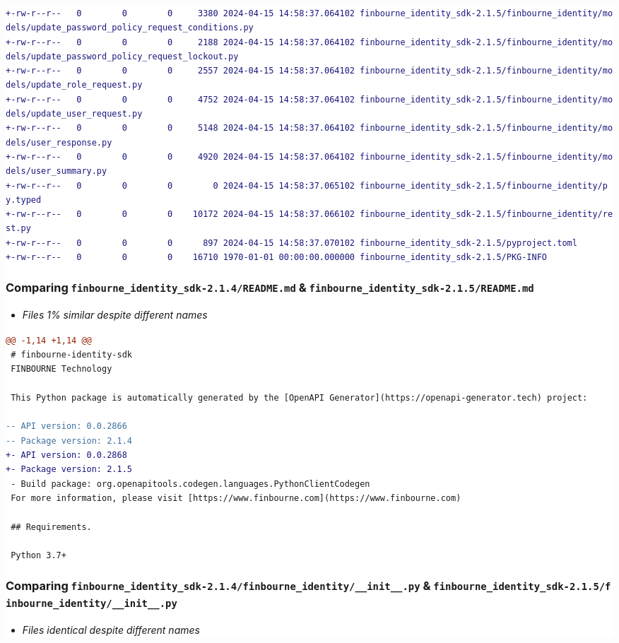 ```diff
+-rw-r--r--   0        0        0     3380 2024-04-15 14:58:37.064102 finbourne_identity_sdk-2.1.5/finbourne_identity/models/update_password_policy_request_conditions.py
+-rw-r--r--   0        0        0     2188 2024-04-15 14:58:37.064102 finbourne_identity_sdk-2.1.5/finbourne_identity/models/update_password_policy_request_lockout.py
+-rw-r--r--   0        0        0     2557 2024-04-15 14:58:37.064102 finbourne_identity_sdk-2.1.5/finbourne_identity/models/update_role_request.py
+-rw-r--r--   0        0        0     4752 2024-04-15 14:58:37.064102 finbourne_identity_sdk-2.1.5/finbourne_identity/models/update_user_request.py
+-rw-r--r--   0        0        0     5148 2024-04-15 14:58:37.064102 finbourne_identity_sdk-2.1.5/finbourne_identity/models/user_response.py
+-rw-r--r--   0        0        0     4920 2024-04-15 14:58:37.064102 finbourne_identity_sdk-2.1.5/finbourne_identity/models/user_summary.py
+-rw-r--r--   0        0        0        0 2024-04-15 14:58:37.065102 finbourne_identity_sdk-2.1.5/finbourne_identity/py.typed
+-rw-r--r--   0        0        0    10172 2024-04-15 14:58:37.066102 finbourne_identity_sdk-2.1.5/finbourne_identity/rest.py
+-rw-r--r--   0        0        0      897 2024-04-15 14:58:37.070102 finbourne_identity_sdk-2.1.5/pyproject.toml
+-rw-r--r--   0        0        0    16710 1970-01-01 00:00:00.000000 finbourne_identity_sdk-2.1.5/PKG-INFO
```

### Comparing `finbourne_identity_sdk-2.1.4/README.md` & `finbourne_identity_sdk-2.1.5/README.md`

 * *Files 1% similar despite different names*

```diff
@@ -1,14 +1,14 @@
 # finbourne-identity-sdk
 FINBOURNE Technology
 
 This Python package is automatically generated by the [OpenAPI Generator](https://openapi-generator.tech) project:
 
-- API version: 0.0.2866
-- Package version: 2.1.4
+- API version: 0.0.2868
+- Package version: 2.1.5
 - Build package: org.openapitools.codegen.languages.PythonClientCodegen
 For more information, please visit [https://www.finbourne.com](https://www.finbourne.com)
 
 ## Requirements.
 
 Python 3.7+
```

### Comparing `finbourne_identity_sdk-2.1.4/finbourne_identity/__init__.py` & `finbourne_identity_sdk-2.1.5/finbourne_identity/__init__.py`

 * *Files identical despite different names*
